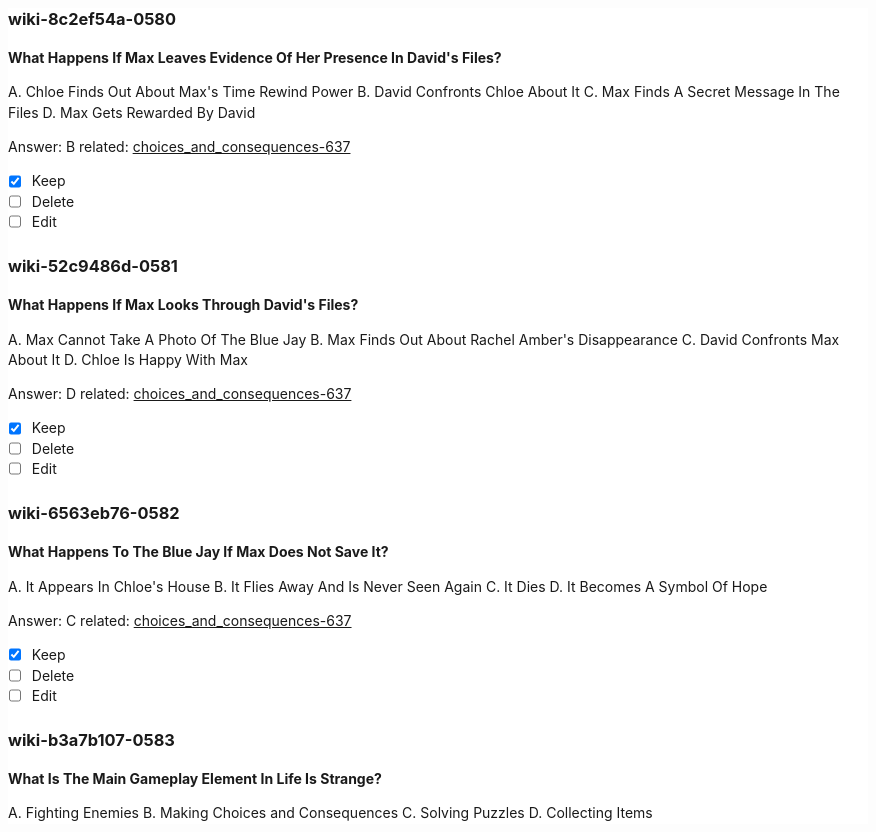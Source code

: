 ### wiki-8c2ef54a-0580

**What Happens If Max Leaves Evidence Of Her Presence In David's Files?**

A. Chloe Finds Out About Max's Time Rewind Power
B. David Confronts Chloe About It
C. Max Finds A Secret Message In The Files
D. Max Gets Rewarded By David

Answer: B
related: [choices_and_consequences-637](../wiki-pages-chunks/choices_and_consequences-637.txt)

- [x] Keep
- [ ] Delete
- [ ] Edit

### wiki-52c9486d-0581

**What Happens If Max Looks Through David's Files?**

A. Max Cannot Take A Photo Of The Blue Jay
B. Max Finds Out About Rachel Amber's Disappearance
C. David Confronts Max About It
D. Chloe Is Happy With Max

Answer: D
related: [choices_and_consequences-637](../wiki-pages-chunks/choices_and_consequences-637.txt)

- [x] Keep
- [ ] Delete
- [ ] Edit

### wiki-6563eb76-0582

**What Happens To The Blue Jay If Max Does Not Save It?**

A. It Appears In Chloe's House
B. It Flies Away And Is Never Seen Again
C. It Dies
D. It Becomes A Symbol Of Hope

Answer: C
related: [choices_and_consequences-637](../wiki-pages-chunks/choices_and_consequences-637.txt)

- [x] Keep
- [ ] Delete
- [ ] Edit

### wiki-b3a7b107-0583

**What Is The Main Gameplay Element In Life Is Strange?**

A. Fighting Enemies
B. Making Choices and Consequences
C. Solving Puzzles
D. Collecting Items

